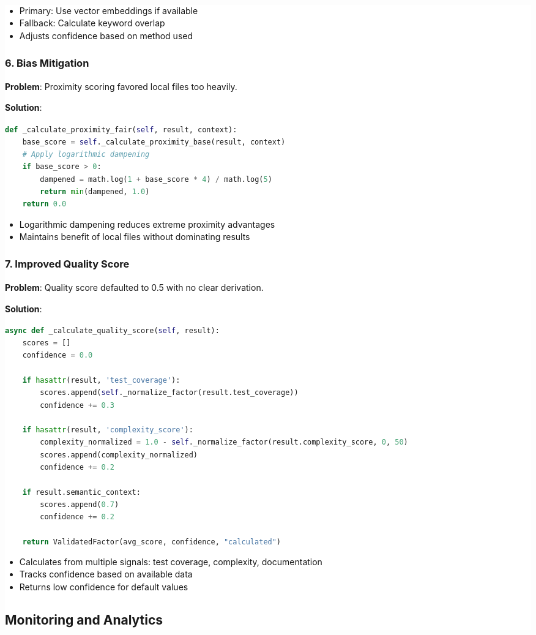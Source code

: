 - Primary: Use vector embeddings if available
- Fallback: Calculate keyword overlap
- Adjusts confidence based on method used

### 6. Bias Mitigation

**Problem**: Proximity scoring favored local files too heavily.

**Solution**:
```python
def _calculate_proximity_fair(self, result, context):
    base_score = self._calculate_proximity_base(result, context)
    # Apply logarithmic dampening
    if base_score > 0:
        dampened = math.log(1 + base_score * 4) / math.log(5)
        return min(dampened, 1.0)
    return 0.0
```

- Logarithmic dampening reduces extreme proximity advantages
- Maintains benefit of local files without dominating results

### 7. Improved Quality Score

**Problem**: Quality score defaulted to 0.5 with no clear derivation.

**Solution**:
```python
async def _calculate_quality_score(self, result):
    scores = []
    confidence = 0.0
    
    if hasattr(result, 'test_coverage'):
        scores.append(self._normalize_factor(result.test_coverage))
        confidence += 0.3
    
    if hasattr(result, 'complexity_score'):
        complexity_normalized = 1.0 - self._normalize_factor(result.complexity_score, 0, 50)
        scores.append(complexity_normalized)
        confidence += 0.2
    
    if result.semantic_context:
        scores.append(0.7)
        confidence += 0.2
    
    return ValidatedFactor(avg_score, confidence, "calculated")
```

- Calculates from multiple signals: test coverage, complexity, documentation
- Tracks confidence based on available data
- Returns low confidence for default values

## Monitoring and Analytics
